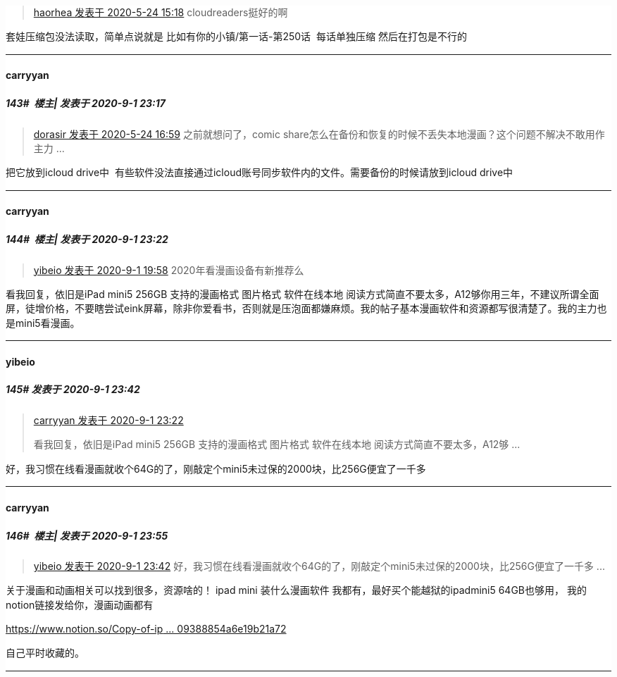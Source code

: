 <blockquote><a href="httphttps://bbs.saraba1st.com/2b/forum.php?mod=redirect&amp;goto=findpost&amp;pid=47540556&amp;ptid=1903559" target="_blank">haorhea 发表于 2020-5-24 15:18</a>
cloudreaders挺好的啊</blockquote>
套娃压缩包没法读取，简单点说就是 比如有你的小镇/第一话-第250话  每话单独压缩 然后在打包是不行的

*****

####  carryyan  
##### 143#         楼主| 发表于 2020-9-1 23:17

<blockquote><a href="httphttps://bbs.saraba1st.com/2b/forum.php?mod=redirect&amp;goto=findpost&amp;pid=47541548&amp;ptid=1903559" target="_blank">dorasir 发表于 2020-5-24 16:59</a>
之前就想问了，comic share怎么在备份和恢复的时候不丢失本地漫画？这个问题不解决不敢用作主力 ...</blockquote>
把它放到icloud drive中  有些软件没法直接通过icloud账号同步软件内的文件。需要备份的时候请放到icloud drive中

*****

####  carryyan  
##### 144#         楼主| 发表于 2020-9-1 23:22

<blockquote><a href="httphttps://bbs.saraba1st.com/2b/forum.php?mod=redirect&amp;goto=findpost&amp;pid=48613720&amp;ptid=1903559" target="_blank">yibeio 发表于 2020-9-1 19:58</a>
2020年看漫画设备有新推荐么</blockquote>
看我回复，依旧是iPad mini5 256GB 支持的漫画格式 图片格式 软件在线本地 阅读方式简直不要太多，A12够你用三年，不建议所谓全面屏，徒增价格，不要瞎尝试eink屏幕，除非你爱看书，否则就是压泡面都嫌麻烦。我的帖子基本漫画软件和资源都写很清楚了。我的主力也是mini5看漫画。

*****

####  yibeio  
##### 145#       发表于 2020-9-1 23:42

<blockquote><a href="httphttps://bbs.saraba1st.com/2b/forum.php?mod=redirect&amp;goto=findpost&amp;pid=48615283&amp;ptid=1903559" target="_blank">carryyan 发表于 2020-9-1 23:22</a>

看我回复，依旧是iPad mini5 256GB 支持的漫画格式 图片格式 软件在线本地 阅读方式简直不要太多，A12够 ...</blockquote>
好，我习惯在线看漫画就收个64G的了，刚敲定个mini5未过保的2000块，比256G便宜了一千多

*****

####  carryyan  
##### 146#         楼主| 发表于 2020-9-1 23:55

<blockquote><a href="httphttps://bbs.saraba1st.com/2b/forum.php?mod=redirect&amp;goto=findpost&amp;pid=48615408&amp;ptid=1903559" target="_blank">yibeio 发表于 2020-9-1 23:42</a>
好，我习惯在线看漫画就收个64G的了，刚敲定个mini5未过保的2000块，比256G便宜了一千多 ...</blockquote>
关于漫画和动画相关可以找到很多，资源啥的！
ipad mini 装什么漫画软件 我都有，最好买个能越狱的ipadmini5 64GB也够用，
我的notion链接发给你，漫画动画都有

[https://www.notion.so/Copy-of-ip ... 09388854a6e19b21a72](https://www.notion.so/Copy-of-ipad-comic-anime-web-software-ddfd313df6ad409388854a6e19b21a72)

自己平时收藏的。

*****
